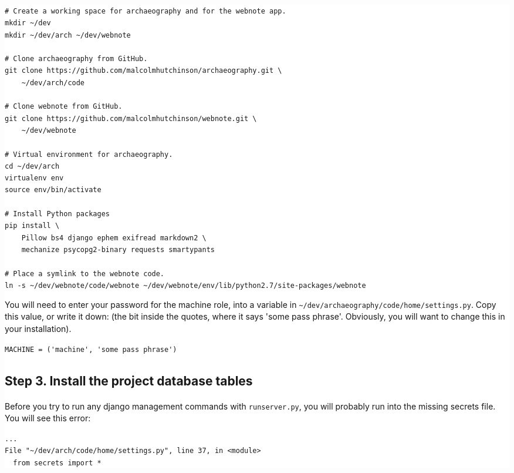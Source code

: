     # Create a working space for archaeography and for the webnote app.
    mkdir ~/dev
    mkdir ~/dev/arch ~/dev/webnote  

    # Clone archaeography from GitHub.
    git clone https://github.com/malcolmhutchinson/archaeography.git \
        ~/dev/arch/code

    # Clone webnote from GitHub.
    git clone https://github.com/malcolmhutchinson/webnote.git \
        ~/dev/webnote

    # Virtual environment for archaeography.
    cd ~/dev/arch
    virtualenv env
    source env/bin/activate

    # Install Python packages
    pip install \
        Pillow bs4 django ephem exifread markdown2 \
        mechanize psycopg2-binary requests smartypants

    # Place a symlink to the webnote code.
    ln -s ~/dev/webnote/code/webnote ~/dev/webnote/env/lib/python2.7/site-packages/webnote


You will need to enter your password for the machine role, into a
variable in `~/dev/archaeography/code/home/settings.py`. Copy this
value, or write it down: (the bit inside the quotes, where it says
'some pass phrase'. Obviously, you will want to change this in your
installation).

    MACHINE = ('machine', 'some pass phrase')


Step 3.  Install the project database tables
--------------------------------------------

Before you try to run any django management commands with
`runserver.py`, you will probably run into the missing secrets
file. You will see this error:

    ...
    File "~/dev/arch/code/home/settings.py", line 37, in <module>
      from secrets import *
